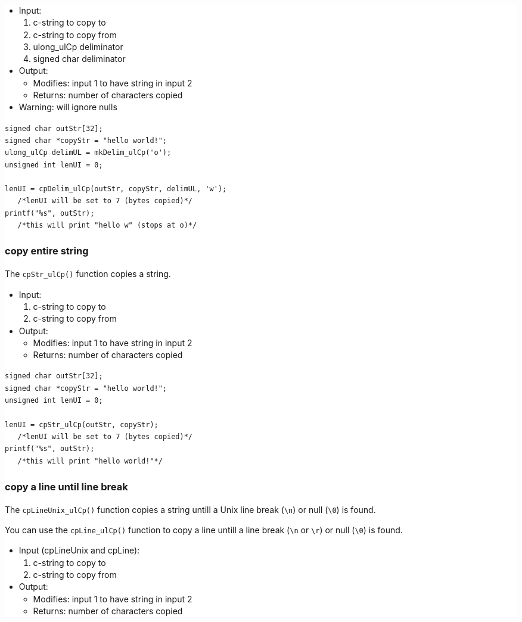 - Input:
  1. c-string to copy to
  2. c-string to copy from
  3. ulong\_ulCp deliminator
  4. signed char deliminator
- Output:
  - Modifies: input 1 to have string in input 2
  - Returns: number of characters copied
- Warning: will ignore nulls


```
signed char outStr[32];
signed char *copyStr = "hello world!";
ulong_ulCp delimUL = mkDelim_ulCp('o');
unsigned int lenUI = 0;

lenUI = cpDelim_ulCp(outStr, copyStr, delimUL, 'w');
   /*lenUI will be set to 7 (bytes copied)*/
printf("%s", outStr);
   /*this will print "hello w" (stops at o)*/
```

### copy entire string

The `cpStr_ulCp()` function copies a string.

- Input:
  1. c-string to copy to
  2. c-string to copy from
- Output:
  - Modifies: input 1 to have string in input 2
  - Returns: number of characters copied

```
signed char outStr[32];
signed char *copyStr = "hello world!";
unsigned int lenUI = 0;

lenUI = cpStr_ulCp(outStr, copyStr);
   /*lenUI will be set to 7 (bytes copied)*/
printf("%s", outStr);
   /*this will print "hello world!"*/
```

### copy a line until line break

The `cpLineUnix_ulCp()` function copies a string untill
  a Unix line break (`\n`) or null (`\0`) is found.

You can use the `cpLine_ulCp()` function to copy a line
  untill a line break (`\n` or `\r`) or null (`\0`) is
  found.

- Input (cpLineUnix and cpLine):
  1. c-string to copy to
  2. c-string to copy from
- Output:
  - Modifies: input 1 to have string in input 2
  - Returns: number of characters copied

